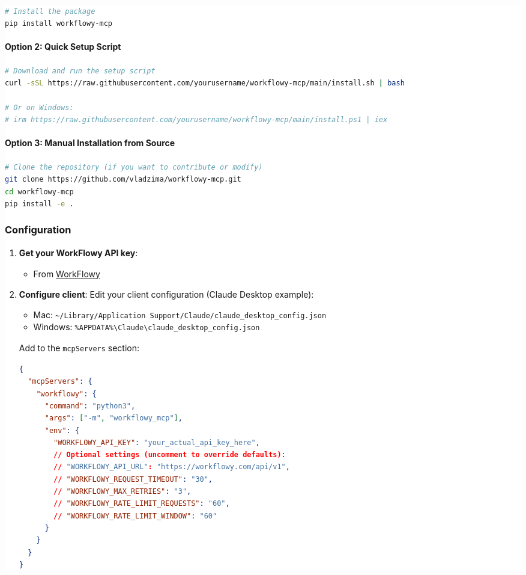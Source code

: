 ```bash
# Install the package
pip install workflowy-mcp
```

#### Option 2: Quick Setup Script

```bash
# Download and run the setup script
curl -sSL https://raw.githubusercontent.com/yourusername/workflowy-mcp/main/install.sh | bash

# Or on Windows:
# irm https://raw.githubusercontent.com/yourusername/workflowy-mcp/main/install.ps1 | iex
```

#### Option 3: Manual Installation from Source

```bash
# Clone the repository (if you want to contribute or modify)
git clone https://github.com/vladzima/workflowy-mcp.git
cd workflowy-mcp
pip install -e .
```

### Configuration

1. **Get your WorkFlowy API key**:
   - From [WorkFlowy](https://beta.workflowy.com/api-key)

2. **Configure client**:
   Edit your client configuration (Claude Desktop example):
   - Mac: `~/Library/Application Support/Claude/claude_desktop_config.json`
   - Windows: `%APPDATA%\Claude\claude_desktop_config.json`

   Add to the `mcpServers` section:
   ```json
   {
     "mcpServers": {
       "workflowy": {
         "command": "python3",
         "args": ["-m", "workflowy_mcp"],
         "env": {
           "WORKFLOWY_API_KEY": "your_actual_api_key_here",
           // Optional settings (uncomment to override defaults):
           // "WORKFLOWY_API_URL": "https://workflowy.com/api/v1",
           // "WORKFLOWY_REQUEST_TIMEOUT": "30",
           // "WORKFLOWY_MAX_RETRIES": "3",
           // "WORKFLOWY_RATE_LIMIT_REQUESTS": "60",
           // "WORKFLOWY_RATE_LIMIT_WINDOW": "60"
         }
       }
     }
   }
   ```
